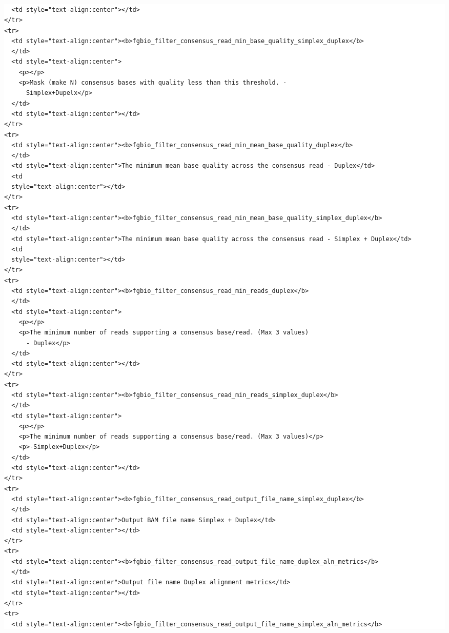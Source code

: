       <td style="text-align:center"></td>
    </tr>
    <tr>
      <td style="text-align:center"><b>fgbio_filter_consensus_read_min_base_quality_simplex_duplex</b>
      </td>
      <td style="text-align:center">
        <p></p>
        <p>Mask (make N) consensus bases with quality less than this threshold. -
          Simplex+Dupelx</p>
      </td>
      <td style="text-align:center"></td>
    </tr>
    <tr>
      <td style="text-align:center"><b>fgbio_filter_consensus_read_min_mean_base_quality_duplex</b>
      </td>
      <td style="text-align:center">The minimum mean base quality across the consensus read - Duplex</td>
      <td
      style="text-align:center"></td>
    </tr>
    <tr>
      <td style="text-align:center"><b>fgbio_filter_consensus_read_min_mean_base_quality_simplex_duplex</b>
      </td>
      <td style="text-align:center">The minimum mean base quality across the consensus read - Simplex + Duplex</td>
      <td
      style="text-align:center"></td>
    </tr>
    <tr>
      <td style="text-align:center"><b>fgbio_filter_consensus_read_min_reads_duplex</b>
      </td>
      <td style="text-align:center">
        <p></p>
        <p>The minimum number of reads supporting a consensus base/read. (Max 3 values)
          - Duplex</p>
      </td>
      <td style="text-align:center"></td>
    </tr>
    <tr>
      <td style="text-align:center"><b>fgbio_filter_consensus_read_min_reads_simplex_duplex</b>
      </td>
      <td style="text-align:center">
        <p></p>
        <p>The minimum number of reads supporting a consensus base/read. (Max 3 values)</p>
        <p>-Simplex+Duplex</p>
      </td>
      <td style="text-align:center"></td>
    </tr>
    <tr>
      <td style="text-align:center"><b>fgbio_filter_consensus_read_output_file_name_simplex_duplex</b>
      </td>
      <td style="text-align:center">Output BAM file name Simplex + Duplex</td>
      <td style="text-align:center"></td>
    </tr>
    <tr>
      <td style="text-align:center"><b>fgbio_filter_consensus_read_output_file_name_duplex_aln_metrics</b>
      </td>
      <td style="text-align:center">Output file name Duplex alignment metrics</td>
      <td style="text-align:center"></td>
    </tr>
    <tr>
      <td style="text-align:center"><b>fgbio_filter_consensus_read_output_file_name_simplex_aln_metrics</b>